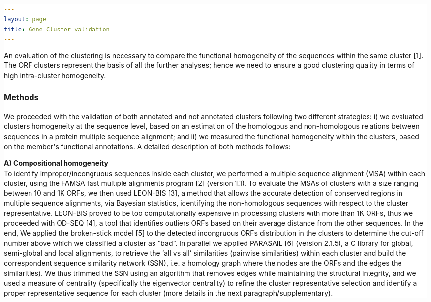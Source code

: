 ```yaml
---
layout: page
title: Gene Cluster validation
---
```


An evaluation of the clustering is necessary to compare the functional homogeneity of the sequences within the same cluster [1].
The ORF clusters represent the basis of all the further analyses; hence we need to ensure a good clustering quality in terms of high intra-cluster homogeneity.

<h3 class="section-heading  text-primary">Methods</h3>

We proceeded with the validation of both annotated and not annotated clusters following two different strategies: i) we evaluated clusters homogeneity at the sequence level, based on an estimation of the homologous and non-homologous relations between sequences in a protein multiple sequence alignment; and ii) we measured the functional homogeneity within the clusters, based on the member's functional annotations.
A detailed description of both methods follows:

**A) Compositional homogeneity**  
To identify improper/incongruous sequences inside each cluster, we performed a multiple sequence alignment (MSA) within each cluster, using the FAMSA fast multiple alignments program [2] (version 1.1). To evaluate the MSAs of clusters with a size ranging between 10 and 1K ORFs, we then used LEON-BIS [3], a method that allows the accurate detection of conserved regions in multiple sequence alignments, via Bayesian statistics, identifying the non-homologous sequences with respect to the cluster representative. LEON-BIS proved to be too computationally expensive in processing clusters with more than 1K ORFs, thus we proceeded with OD-SEQ [4], a tool that identifies outliers ORFs based on their average distance from the other sequences. In the end, We applied the broken-stick model [5] to the detected incongruous ORFs distribution in the clusters to determine the cut-off number above which we classified a cluster as “bad”. In parallel we applied PARASAIL [6] (version 2.1.5), a C library for global, semi-global and local alignments, to retrieve the ‘all vs all’ similarities (pairwise similarities) within each cluster and build the correspondent sequence similarity network (SSN), i.e. a homology graph where the nodes are the ORFs and the edges the similarities). We thus trimmed the SSN using an algorithm that removes edges while maintaining the structural integrity, and we used a measure of centrality (specifically the eigenvector centrality) to refine the cluster representative selection and identify a proper representative sequence for each cluster (more details in the next paragraph/supplementary).

